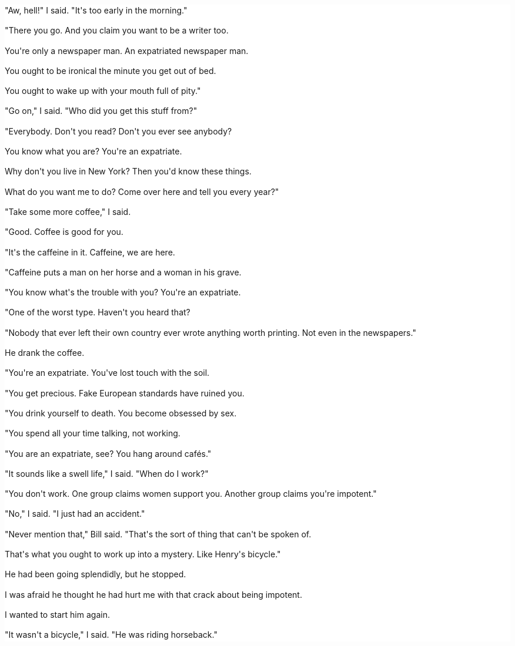 "Aw, hell!" I said. "It's too early in the morning." 

"There you go. And you claim you want to be a writer too. 

You're only a newspaper man. An expatriated newspaper man. 

You ought to be ironical the minute you get out of bed. 

You ought to wake up with your mouth full of pity." 

"Go on," I said. "Who did you get this stuff from?" 

"Everybody. Don't you read? Don't you ever see anybody? 

You know what you are? You're an expatriate. 

Why don't you live in New York? Then you'd know these things. 

What do you want me to do? Come over here and tell you every year?" 

"Take some more coffee," I said. 

"Good. Coffee is good for you. 

"It's the caffeine in it. Caffeine, we are here. 

"Caffeine puts a man on her horse and a woman in his grave. 

"You know what's the trouble with you? You're an expatriate. 

"One of the worst type. Haven't you heard that? 

"Nobody that ever left their own country ever wrote anything worth printing. Not even in the newspapers." 

He drank the coffee. 

"You're an expatriate. You've lost touch with the soil. 

"You get precious. Fake European standards have ruined you. 

"You drink yourself to death. You become obsessed by sex. 

"You spend all your time talking, not working. 

"You are an expatriate, see? You hang around cafés." 

"It sounds like a swell life," I said. "When do I work?" 

"You don't work. One group claims women support you. Another group claims you're impotent." 

"No," I said. "I just had an accident." 

"Never mention that," Bill said. "That's the sort of thing that can't be spoken of. 

That's what you ought to work up into a mystery. Like Henry's bicycle." 

He had been going splendidly, but he stopped. 

I was afraid he thought he had hurt me with that crack about being impotent. 

I wanted to start him again. 

"It wasn't a bicycle," I said. "He was riding horseback." 
